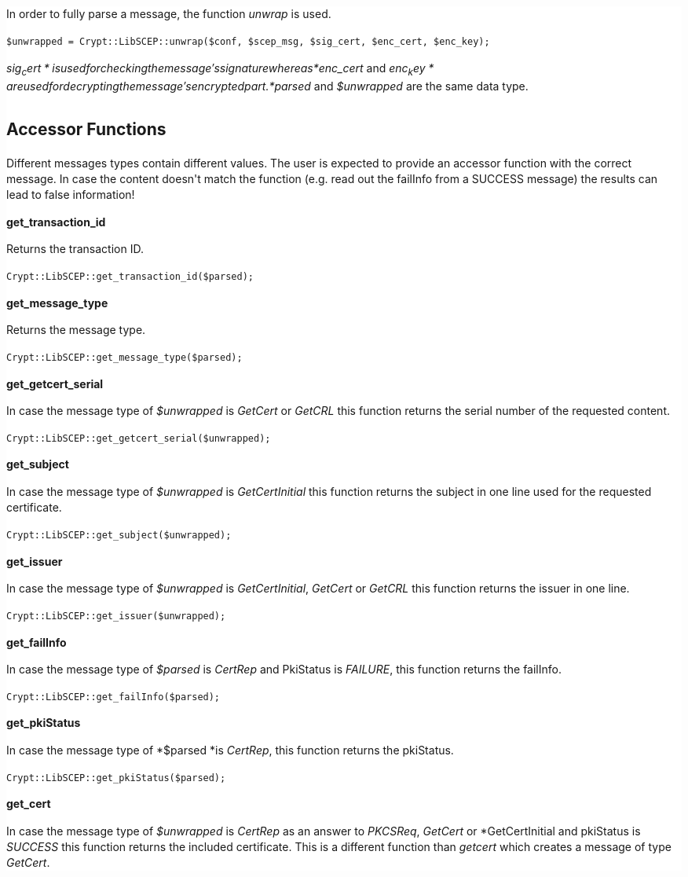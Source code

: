 In order to fully parse a message, the function *unwrap* is used.

	$unwrapped = Crypt::LibSCEP::unwrap($conf, $scep_msg, $sig_cert, $enc_cert, $enc_key);

*$sig_cert* is used for checking the message's signature whereas *$enc_cert* and *$enc_key* are used for decrypting the message's encrypted part. *$parsed* and *$unwrapped* are the same data type.

## Accessor Functions

Different messages types contain different values. The user is expected to provide an accessor function with the correct message. In case the content doesn't match the function (e.g. read out the failInfo from a SUCCESS message) the results can lead to false information!

**get_transaction_id**

Returns the transaction ID.

	Crypt::LibSCEP::get_transaction_id($parsed);

**get_message_type**

Returns the message type.

	Crypt::LibSCEP::get_message_type($parsed);

**get_getcert_serial**

In case the message type of *$unwrapped* is *GetCert* or *GetCRL* this function returns the serial number of the requested content.

	Crypt::LibSCEP::get_getcert_serial($unwrapped);

**get_subject**

In case the message type of *$unwrapped* is *GetCertInitial* this function returns the subject in one line used for the requested certificate.

	Crypt::LibSCEP::get_subject($unwrapped);

**get_issuer**

In case the message type of *$unwrapped* is *GetCertInitial*, *GetCert* or *GetCRL* this function returns the issuer in one line.

	Crypt::LibSCEP::get_issuer($unwrapped);

**get_failInfo**

In case the message type of *$parsed* is *CertRep* and PkiStatus is *FAILURE*, this function returns the failInfo.

	Crypt::LibSCEP::get_failInfo($parsed);

**get_pkiStatus**

In case the message type of *$parsed *is *CertRep*, this function returns the pkiStatus.

	Crypt::LibSCEP::get_pkiStatus($parsed);

**get_cert**

In case the message type of *$unwrapped* is *CertRep* as an answer to *PKCSReq*, *GetCert* or *GetCertInitial and pkiStatus is *SUCCESS* this function returns the included certificate. This is a different function than *getcert* which creates a message of type *GetCert*.
